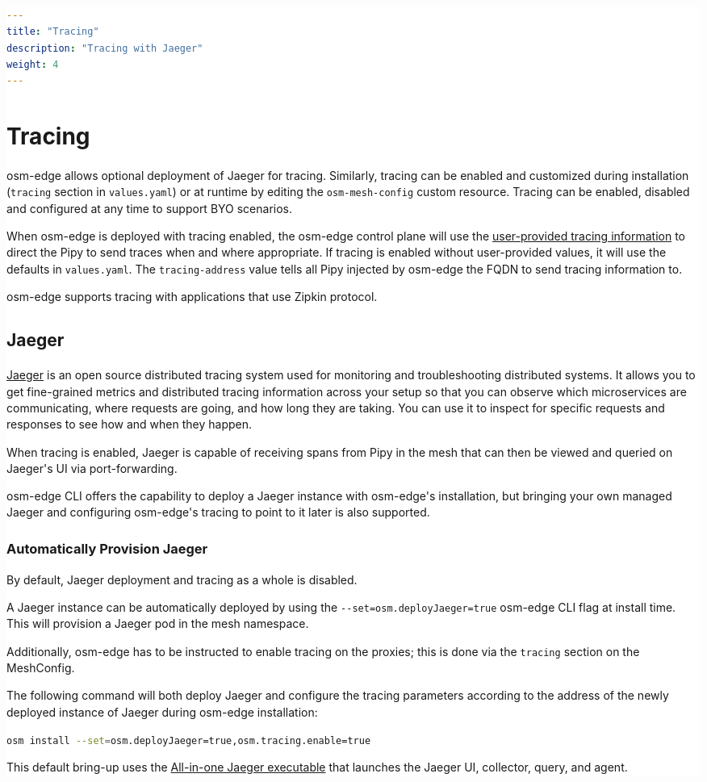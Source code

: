 ```yaml
---
title: "Tracing"
description: "Tracing with Jaeger"
weight: 4
---
```


# Tracing
osm-edge allows optional deployment of Jaeger for tracing. Similarly, tracing can be enabled and customized during installation (`tracing` section in `values.yaml`) or at runtime by editing the `osm-mesh-config` custom resource. Tracing can be enabled, disabled and configured at any time to support BYO scenarios.

When osm-edge is deployed with tracing enabled, the osm-edge control plane will use the [user-provided tracing information](#tracing-values) to direct the Pipy to send traces when and where appropriate. If tracing is enabled without user-provided values, it will use the defaults in `values.yaml`. The `tracing-address` value tells all Pipy injected by osm-edge the FQDN to send tracing information to.

osm-edge supports tracing with applications that use Zipkin protocol.

## Jaeger
[Jaeger](https://www.jaegertracing.io/) is an open source distributed tracing system used for monitoring and troubleshooting distributed systems. It allows you to get fine-grained metrics and distributed tracing information across your setup so that you can observe which microservices are communicating, where requests are going, and how long they are taking. You can use it to inspect for specific requests and responses to see how and when they happen.

When tracing is enabled, Jaeger is capable of receiving spans from Pipy in the mesh that can then be viewed and queried on Jaeger's UI via port-forwarding.

osm-edge CLI offers the capability to deploy a Jaeger instance with osm-edge's installation, but bringing your own managed Jaeger and configuring osm-edge's tracing to point to it later is also supported.

### Automatically Provision Jaeger
By default, Jaeger deployment and tracing as a whole is disabled.

A Jaeger instance can be automatically deployed by using the `--set=osm.deployJaeger=true` osm-edge CLI flag at install time. This will provision a Jaeger pod in the mesh namespace.

Additionally, osm-edge has to be instructed to enable tracing on the proxies; this is done via the `tracing` section on the MeshConfig.

The following command will both deploy Jaeger and configure the tracing parameters according to the address of the newly deployed instance of Jaeger during osm-edge installation:
```bash
osm install --set=osm.deployJaeger=true,osm.tracing.enable=true
```

This default bring-up uses the [All-in-one Jaeger executable](https://www.jaegertracing.io/docs/1.22/getting-started/#all-in-one) that launches the Jaeger UI, collector, query, and agent.
